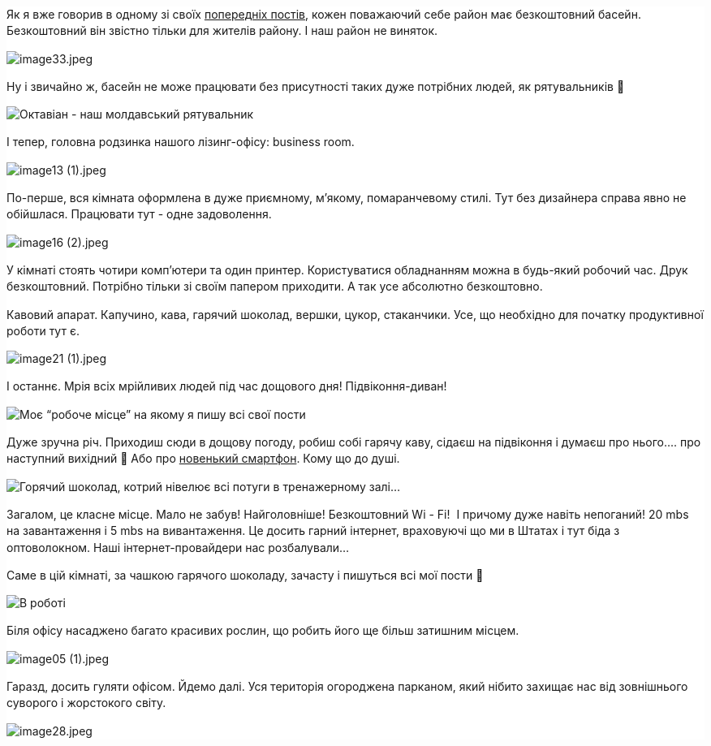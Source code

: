 Як я вже говорив в одному зі своїх [попередніх постів](/posts/zhittya-spravzhnogo-laifgarda), кожен поважаючий себе район має безкоштовний басейн. Безкоштовний він звістно тільки для жителів району. І наш район не виняток.

![image33.jpeg](assets/image33-3da9.jpg)

Ну і звичайно ж, басейн не може працювати без присутності таких дуже потрібних людей, як рятувальників 🙂

![Октавіан - наш молдавський рятувальник](assets/oktavian-nash-moldavskii-ryatuvalnik-efa6.jpg "Октавіан - наш молдавський рятувальник")

І тепер, головна родзинка нашого лізинг-офісу: business room.

![image13 (1).jpeg](assets/image13-1-f2f9.jpg)

По-перше, вся кімната оформлена в дуже приємному, м’якому, помаранчевому стилі. Тут без дизайнера справа явно не обійшлася. Працювати тут - одне задоволення.

![image16 (2).jpeg](assets/image16-2-4809.jpg)

У кімнаті стоять чотири комп’ютери та один принтер. Користуватися обладнанням можна в будь-який робочий час. Друк безкоштовний. Потрібно тільки зі своїм папером приходити. А так усе абсолютно безкоштовно.

Кавовий апарат. Капучино, кава, гарячий шоколад, вершки, цукор, стаканчики. Усе, що необхідно для початку продуктивної роботи тут є.

![image21 (1).jpeg](assets/image21-1-dc08.jpg)

І останнє. Мрія всіх мрійливих людей під час дощового дня! Підвіконня-диван!

![Моє “робоче місце” на якому я пишу всі свої пости](assets/moie-roboche-mistse-na-yakomu-ya-pishu-vsi-svoi-posti-a528.jpg "Моє “робоче місце” на якому я пишу всі свої пости")

Дуже зручна річ. Приходиш сюди в дощову погоду, робиш собі гарячу каву, сідаєш на підвіконня і думаєш про нього.... про наступний вихідний 🙂 Або про [новенький смартфон](/posts/pershii-intsident). Кому що до душі.

![Горячий шоколад, котрий нівелює всі потуги в тренажерному залі…](assets/goryachii-shokolad-kotrii-nivelyuie-vsi-potugi-v-trenazhernomu-zali-a3b6.jpg "Горячий шоколад, котрий нівелює всі потуги в тренажерному залі…")

Загалом, це класне місце. Мало не забув! Найголовніше! Безкоштовний Wi - Fi!  І причому дуже навіть непоганий! 20 mbs на завантаження і 5 mbs на вивантаження. Це досить гарний інтернет, враховуючі що ми в Штатах і тут біда з оптоволокном. Наші інтернет-провайдери нас розбалували…

Саме в цій кімнаті, за чашкою гарячого шоколаду, зачасту і пишуться всі мої пости 🙂

![В роботі](assets/v-roboti-dfd5.jpg "В роботі")

Біля офісу насаджено багато красивих рослин, що робить його ще більш затишним місцем.

![image05 (1).jpeg](assets/image05-1-f8eb.jpg)

Гаразд, досить гуляти офісом. Йдемо далі. Уся територія огороджена парканом, який нібито захищає нас від зовнішнього суворого і жорстокого світу.

![image28.jpeg](assets/image28-f1a1.jpg)
